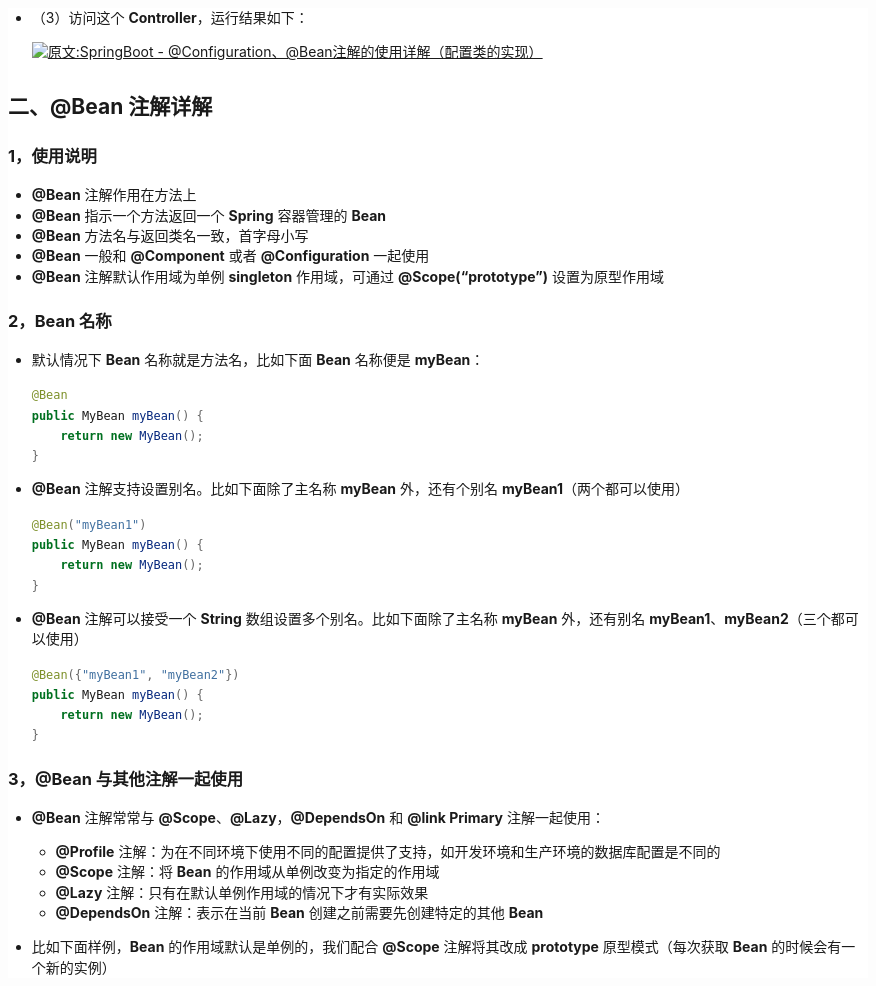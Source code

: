 - （3）访问这个 **Controller**，运行结果如下：

  [![原文:SpringBoot - @Configuration、@Bean注解的使用详解（配置类的实现）](https://www.hangge.com/blog_uploads/201907/2019071218422865712.png)](https://www.hangge.com/blog/cache/detail_2506.html#)



## 二、@Bean 注解详解

### 1，使用说明

- **@Bean** 注解作用在方法上
- **@Bean** 指示一个方法返回一个 **Spring** 容器管理的 **Bean**
- **@Bean** 方法名与返回类名一致，首字母小写
- **@Bean** 一般和 **@Component** 或者 **@Configuration** 一起使用
- **@Bean** 注解默认作用域为单例 **singleton** 作用域，可通过 **@Scope(“prototype”)** 设置为原型作用域

### 2，Bean 名称

- 默认情况下 **Bean** 名称就是方法名，比如下面 **Bean** 名称便是 **myBean**：

  ```java
  @Bean
  public MyBean myBean() {
      return new MyBean();
  }
  ```

- **@Bean** 注解支持设置别名。比如下面除了主名称 **myBean** 外，还有个别名 **myBean1**（两个都可以使用）

  ```java
  @Bean("myBean1")
  public MyBean myBean() {
      return new MyBean();
  }
  ```

- **@Bean** 注解可以接受一个 **String** 数组设置多个别名。比如下面除了主名称 **myBean** 外，还有别名 **myBean1**、**myBean2**（三个都可以使用）

  ```java
  @Bean({"myBean1", "myBean2"})
  public MyBean myBean() {
      return new MyBean();
  }
  ```

### 3，@Bean 与其他注解一起使用

- **@Bean** 注解常常与 **@Scope**、**@Lazy**，**@DependsOn** 和 **@link Primary** 注解一起使用：

  - **@Profile** 注解：为在不同环境下使用不同的配置提供了支持，如开发环境和生产环境的数据库配置是不同的
  - **@Scope** 注解：将 **Bean** 的作用域从单例改变为指定的作用域
  - **@Lazy** 注解：只有在默认单例作用域的情况下才有实际效果
  - **@DependsOn** 注解：表示在当前 **Bean** 创建之前需要先创建特定的其他 **Bean**

- 比如下面样例，**Bean** 的作用域默认是单例的，我们配合 **@Scope** 注解将其改成 **prototype** 原型模式（每次获取 **Bean** 的时候会有一个新的实例）
